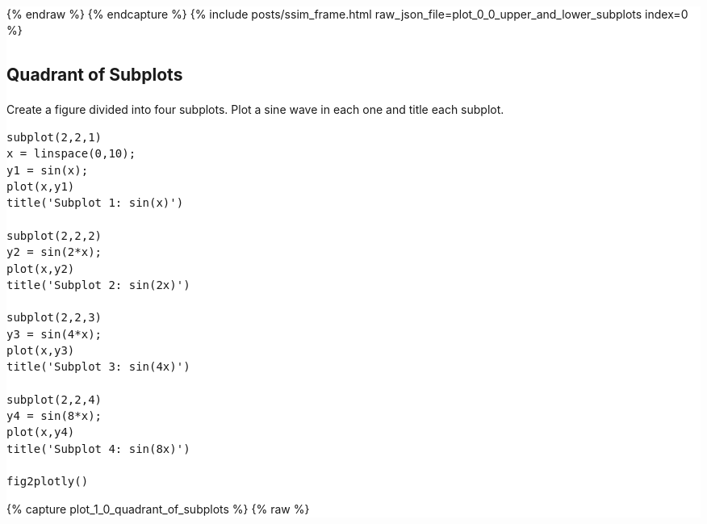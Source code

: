   {% endraw %}
{% endcapture %}
{% include posts/ssim_frame.html
  raw_json_file=plot_0_0_upper_and_lower_subplots
  index=0
%}





## Quadrant of Subplots

Create a figure divided into four subplots. Plot a sine wave in each one and title each subplot.

<pre class="mcode">
subplot(2,2,1)
x = linspace(0,10);
y1 = sin(x);
plot(x,y1)
title('Subplot 1: sin(x)')

subplot(2,2,2)
y2 = sin(2*x);
plot(x,y2)
title('Subplot 2: sin(2x)')

subplot(2,2,3)
y3 = sin(4*x);
plot(x,y3)
title('Subplot 3: sin(4x)')

subplot(2,2,4)
y4 = sin(8*x);
plot(x,y4)
title('Subplot 4: sin(8x)')

fig2plotly()
</pre>

{% capture plot_1_0_quadrant_of_subplots %}
  {% raw %}